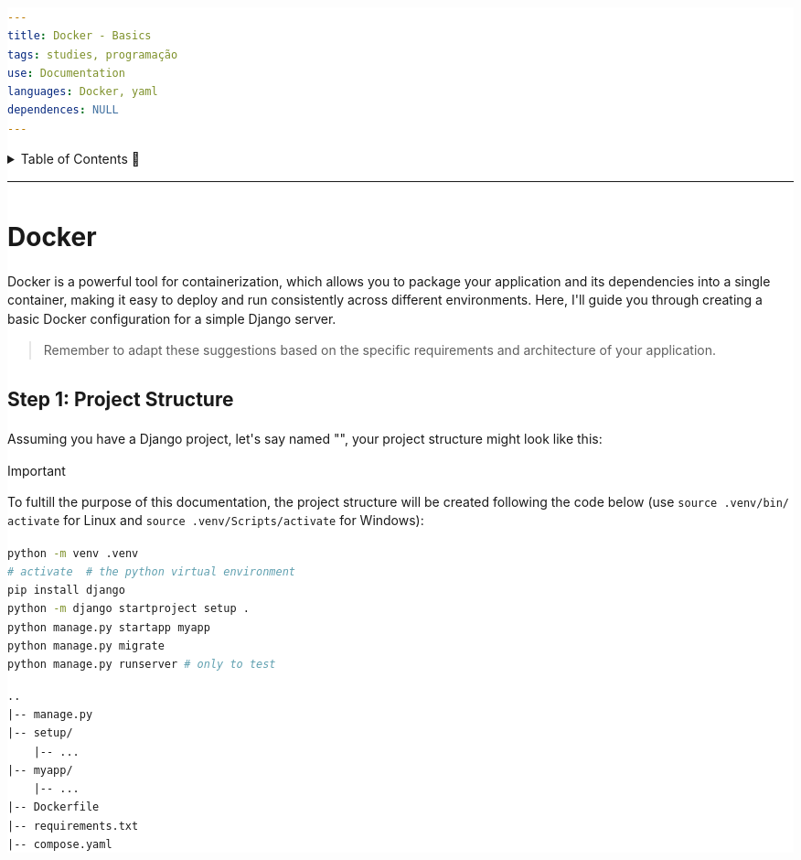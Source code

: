 ```yaml
---
title: Docker - Basics
tags: studies, programação
use: Documentation
languages: Docker, yaml
dependences: NULL
---
```


<details><summary>Table of Contents 🔖</summary></details>

---

# Docker

Docker is a powerful tool for containerization, which allows you to package your application and its dependencies into a single container, making it easy to deploy and run consistently across different environments. Here, I'll guide you through creating a basic Docker configuration for a simple Django server.

> Remember to adapt these suggestions based on the specific requirements and architecture of your application.

## Step 1: Project Structure

Assuming you have a Django project, let's say named "", your project structure might look like this:

> [!IMPORTANT]
> To fultill the purpose of this documentation, the project structure will be created following the code below (use `source .venv/bin/activate` for Linux and `source .venv/Scripts/activate` for Windows):
>
> ```bash
> python -m venv .venv
> # activate  # the python virtual environment
> pip install django
> python -m django startproject setup .
> python manage.py startapp myapp
> python manage.py migrate
> python manage.py runserver # only to test
> ```

```
..
|-- manage.py
|-- setup/
    |-- ...
|-- myapp/
    |-- ...
|-- Dockerfile
|-- requirements.txt
|-- compose.yaml
```
